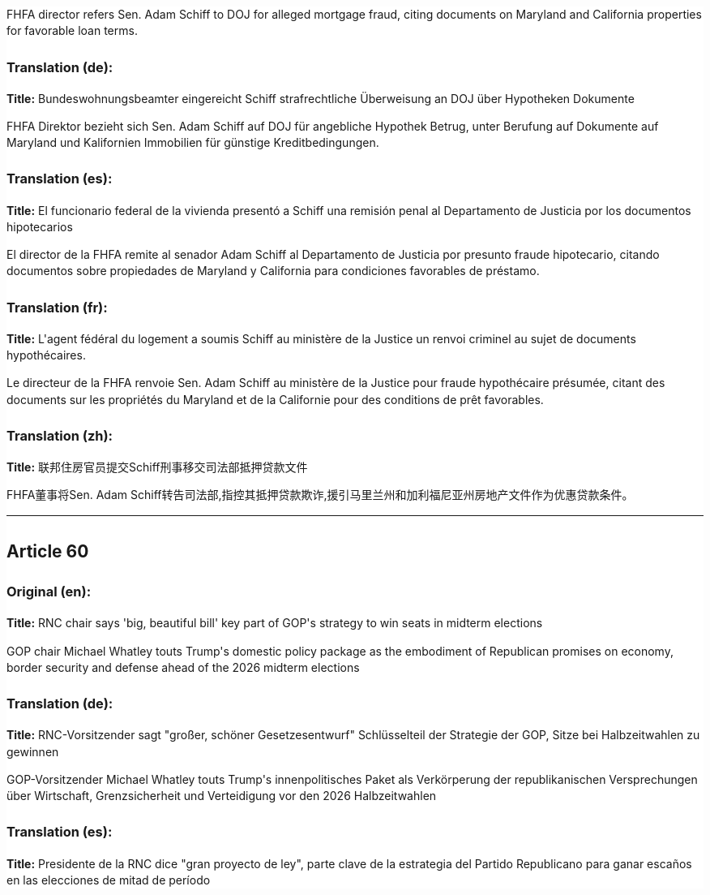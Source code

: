 FHFA director refers Sen. Adam Schiff to DOJ for alleged mortgage fraud, citing documents on Maryland and California properties for favorable loan terms.

### Translation (de):
**Title:** Bundeswohnungsbeamter eingereicht Schiff strafrechtliche Überweisung an DOJ über Hypotheken Dokumente

FHFA Direktor bezieht sich Sen. Adam Schiff auf DOJ für angebliche Hypothek Betrug, unter Berufung auf Dokumente auf Maryland und Kalifornien Immobilien für günstige Kreditbedingungen.

### Translation (es):
**Title:** El funcionario federal de la vivienda presentó a Schiff una remisión penal al Departamento de Justicia por los documentos hipotecarios

El director de la FHFA remite al senador Adam Schiff al Departamento de Justicia por presunto fraude hipotecario, citando documentos sobre propiedades de Maryland y California para condiciones favorables de préstamo.

### Translation (fr):
**Title:** L'agent fédéral du logement a soumis Schiff au ministère de la Justice un renvoi criminel au sujet de documents hypothécaires.

Le directeur de la FHFA renvoie Sen. Adam Schiff au ministère de la Justice pour fraude hypothécaire présumée, citant des documents sur les propriétés du Maryland et de la Californie pour des conditions de prêt favorables.

### Translation (zh):
**Title:** 联邦住房官员提交Schiff刑事移交司法部抵押贷款文件

FHFA董事将Sen. Adam Schiff转告司法部,指控其抵押贷款欺诈,援引马里兰州和加利福尼亚州房地产文件作为优惠贷款条件。

---

## Article 60
### Original (en):
**Title:** RNC chair says 'big, beautiful bill' key part of GOP's strategy to win seats in midterm elections

GOP chair Michael Whatley touts Trump&apos;s domestic policy package as the embodiment of Republican promises on economy, border security and defense ahead of the 2026 midterm elections

### Translation (de):
**Title:** RNC-Vorsitzender sagt "großer, schöner Gesetzesentwurf" Schlüsselteil der Strategie der GOP, Sitze bei Halbzeitwahlen zu gewinnen

GOP-Vorsitzender Michael Whatley touts Trump&apos;s innenpolitisches Paket als Verkörperung der republikanischen Versprechungen über Wirtschaft, Grenzsicherheit und Verteidigung vor den 2026 Halbzeitwahlen

### Translation (es):
**Title:** Presidente de la RNC dice "gran proyecto de ley", parte clave de la estrategia del Partido Republicano para ganar escaños en las elecciones de mitad de período
